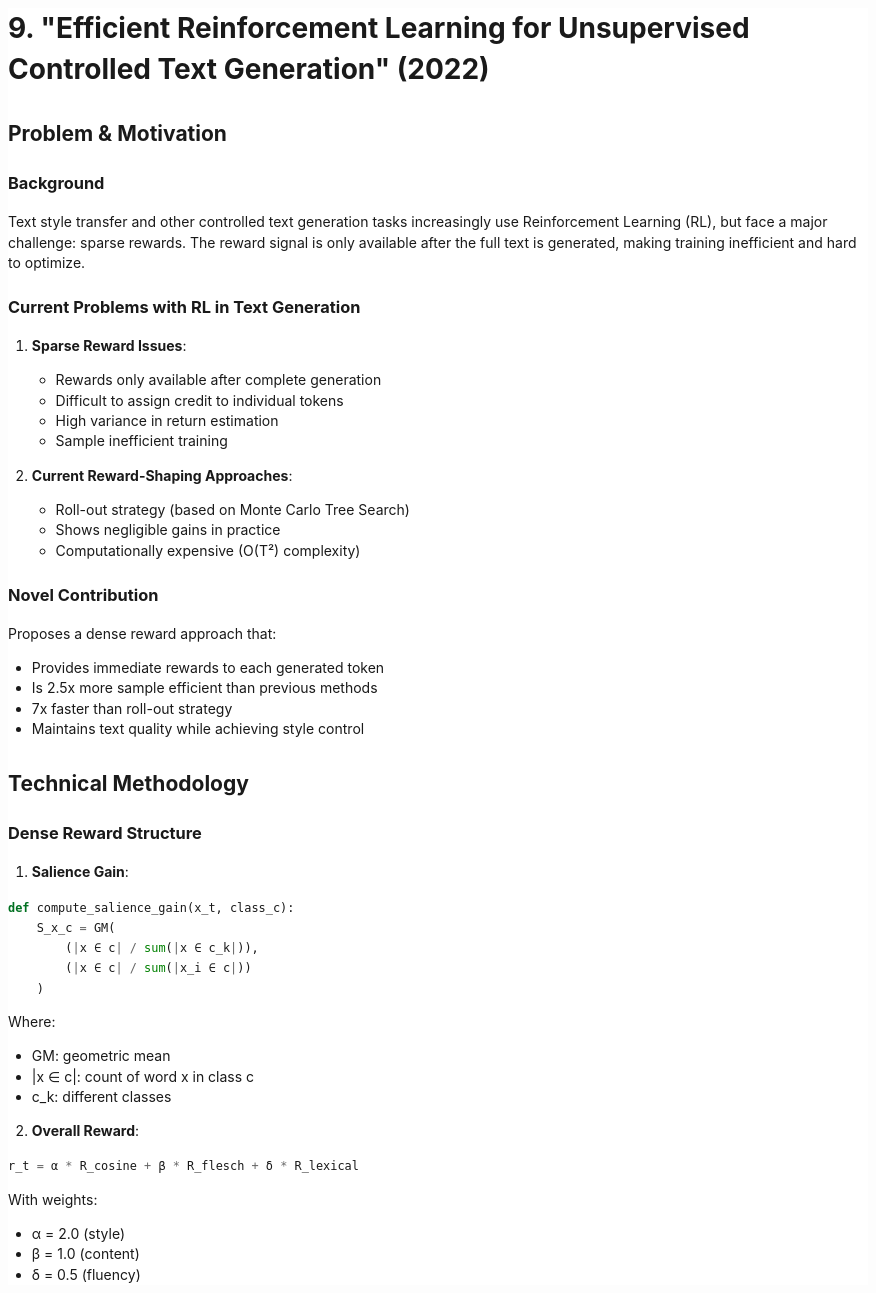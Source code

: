 
# 9. "Efficient Reinforcement Learning for Unsupervised Controlled Text Generation" (2022)

## Problem & Motivation

### Background
Text style transfer and other controlled text generation tasks increasingly use Reinforcement Learning (RL), but face a major challenge: sparse rewards. The reward signal is only available after the full text is generated, making training inefficient and hard to optimize.

### Current Problems with RL in Text Generation
1. **Sparse Reward Issues**:
   - Rewards only available after complete generation
   - Difficult to assign credit to individual tokens 
   - High variance in return estimation
   - Sample inefficient training

2. **Current Reward-Shaping Approaches**:
   - Roll-out strategy (based on Monte Carlo Tree Search)
   - Shows negligible gains in practice
   - Computationally expensive (O(T²) complexity)

### Novel Contribution
Proposes a dense reward approach that:
- Provides immediate rewards to each generated token
- Is 2.5x more sample efficient than previous methods
- 7x faster than roll-out strategy
- Maintains text quality while achieving style control

## Technical Methodology

### Dense Reward Structure
1. **Salience Gain**:
```python
def compute_salience_gain(x_t, class_c):
    S_x_c = GM(
        (|x ∈ c| / sum(|x ∈ c_k|)),
        (|x ∈ c| / sum(|x_i ∈ c|))
    )
```
Where:
- GM: geometric mean
- |x ∈ c|: count of word x in class c
- c_k: different classes

2. **Overall Reward**:
```python
r_t = α * R_cosine + β * R_flesch + δ * R_lexical
```
With weights:
- α = 2.0 (style)
- β = 1.0 (content)
- δ = 0.5 (fluency)
